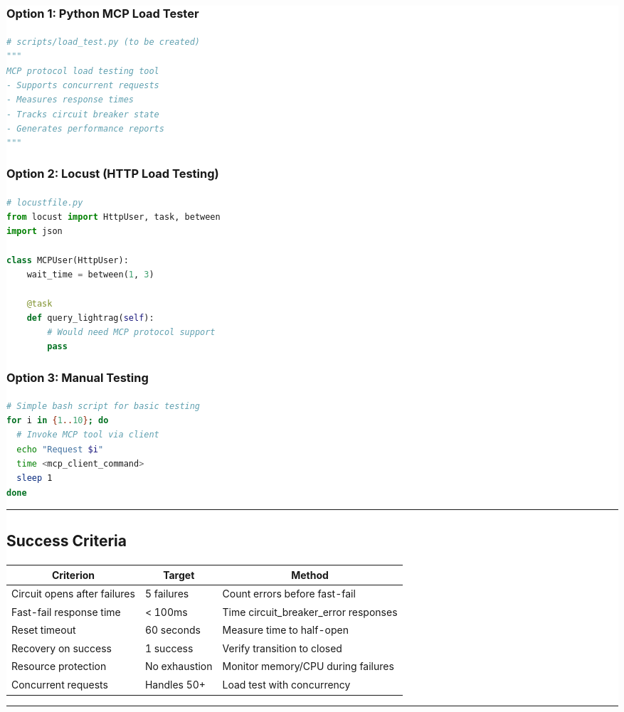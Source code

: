 ### Option 1: Python MCP Load Tester
```python
# scripts/load_test.py (to be created)
"""
MCP protocol load testing tool
- Supports concurrent requests
- Measures response times
- Tracks circuit breaker state
- Generates performance reports
"""
```

### Option 2: Locust (HTTP Load Testing)
```python
# locustfile.py
from locust import HttpUser, task, between
import json

class MCPUser(HttpUser):
    wait_time = between(1, 3)
    
    @task
    def query_lightrag(self):
        # Would need MCP protocol support
        pass
```

### Option 3: Manual Testing
```bash
# Simple bash script for basic testing
for i in {1..10}; do
  # Invoke MCP tool via client
  echo "Request $i"
  time <mcp_client_command>
  sleep 1
done
```

---

## Success Criteria

| Criterion | Target | Method |
|-----------|--------|--------|
| Circuit opens after failures | 5 failures | Count errors before fast-fail |
| Fast-fail response time | < 100ms | Time circuit_breaker_error responses |
| Reset timeout | 60 seconds | Measure time to half-open |
| Recovery on success | 1 success | Verify transition to closed |
| Resource protection | No exhaustion | Monitor memory/CPU during failures |
| Concurrent requests | Handles 50+ | Load test with concurrency |

---